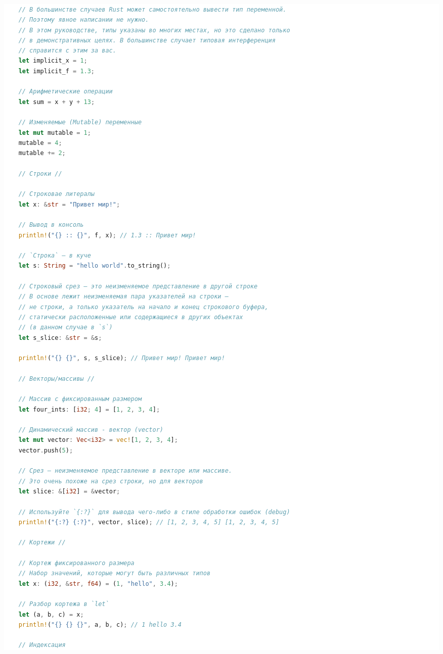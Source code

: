 ```rust
    // В большинстве случаев Rust может самостоятельно вывести тип переменной.
    // Поэтому явное написании не нужно.
    // В этом руководстве, типы указаны во многих местах, но это сделано только
    // в демонстративных целях. В большинстве случает типовая интерференция
    // справится с этим за вас.
    let implicit_x = 1;
    let implicit_f = 1.3;

    // Арифметические операции
    let sum = x + y + 13;

    // Изменяемые (Mutable) переменные
    let mut mutable = 1;
    mutable = 4;
    mutable += 2;

    // Строки //

    // Строковае литералы
    let x: &str = "Привет мир!";

    // Вывод в консоль
    println!("{} :: {}", f, x); // 1.3 :: Привет мир!

    // `Строка` – в куче
    let s: String = "hello world".to_string();

    // Строковый срез – это неизменяемое представление в другой строке
    // В основе лежит неизменяемая пара указателей на строки – 
    // не строки, а только указатель на начало и конец строкового буфера,
    // статически расположенные или содержащиеся в других объектах
    // (в данном случае в `s`)
    let s_slice: &str = &s;

    println!("{} {}", s, s_slice); // Привет мир! Привет мир!

    // Векторы/массивы //

    // Массив с фиксированным размером
    let four_ints: [i32; 4] = [1, 2, 3, 4];

    // Динамический массив - вектор (vector)
    let mut vector: Vec<i32> = vec![1, 2, 3, 4];
    vector.push(5);

    // Срез – неизменяемое представление в векторе или массиве.
    // Это очень похоже на срез строки, но для векторов
    let slice: &[i32] = &vector;

    // Используйте `{:?}` для вывода чего-либо в стиле обработки ошибок (debug)
    println!("{:?} {:?}", vector, slice); // [1, 2, 3, 4, 5] [1, 2, 3, 4, 5]

    // Кортежи //

    // Кортеж фиксированного размера 
    // Набор значений, которые могут быть различных типов
    let x: (i32, &str, f64) = (1, "hello", 3.4);

    // Разбор кортежа в `let`
    let (a, b, c) = x;
    println!("{} {} {}", a, b, c); // 1 hello 3.4

    // Индексация
```